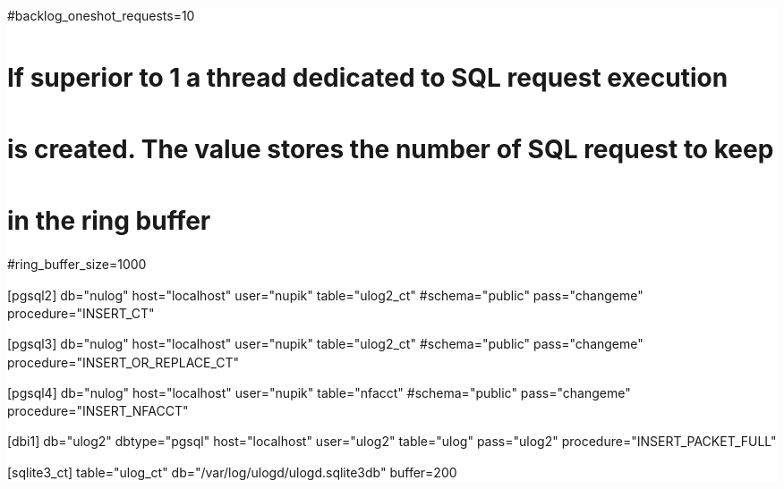 #backlog\_oneshot\_requests=10
# If superior to 1 a thread dedicated to SQL request execution
# is created. The value stores the number of SQL request to keep
# in the ring buffer
#ring\_buffer\_size=1000

\[pgsql2\]
db="nulog"
host="localhost"
user="nupik"
table="ulog2\_ct"
#schema="public"
pass="changeme"
procedure="INSERT\_CT"

\[pgsql3\]
db="nulog"
host="localhost"
user="nupik"
table="ulog2\_ct"
#schema="public"
pass="changeme"
procedure="INSERT\_OR\_REPLACE\_CT"

\[pgsql4\]
db="nulog"
host="localhost"
user="nupik"
table="nfacct"
#schema="public"
pass="changeme"
procedure="INSERT\_NFACCT"

\[dbi1\]
db="ulog2"
dbtype="pgsql"
host="localhost"
user="ulog2"
table="ulog"
pass="ulog2"
procedure="INSERT\_PACKET\_FULL"

\[sqlite3\_ct\]
table="ulog\_ct"
db="/var/log/ulogd/ulogd.sqlite3db"
buffer=200
